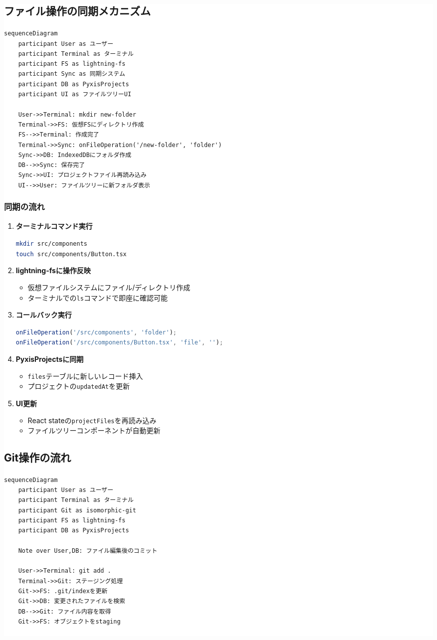 ## ファイル操作の同期メカニズム

```mermaid
sequenceDiagram
    participant User as ユーザー
    participant Terminal as ターミナル
    participant FS as lightning-fs
    participant Sync as 同期システム
    participant DB as PyxisProjects
    participant UI as ファイルツリーUI

    User->>Terminal: mkdir new-folder
    Terminal->>FS: 仮想FSにディレクトリ作成
    FS-->>Terminal: 作成完了
    Terminal->>Sync: onFileOperation('/new-folder', 'folder')
    Sync->>DB: IndexedDBにフォルダ作成
    DB-->>Sync: 保存完了
    Sync->>UI: プロジェクトファイル再読み込み
    UI-->>User: ファイルツリーに新フォルダ表示
```

### 同期の流れ

1. **ターミナルコマンド実行**
   ```bash
   mkdir src/components
   touch src/components/Button.tsx
   ```

2. **lightning-fsに操作反映**
   - 仮想ファイルシステムにファイル/ディレクトリ作成
   - ターミナルでの`ls`コマンドで即座に確認可能

3. **コールバック実行**
   ```typescript
   onFileOperation('/src/components', 'folder');
   onFileOperation('/src/components/Button.tsx', 'file', '');
   ```

4. **PyxisProjectsに同期**
   - `files`テーブルに新しいレコード挿入
   - プロジェクトの`updatedAt`を更新

5. **UI更新**
   - React stateの`projectFiles`を再読み込み
   - ファイルツリーコンポーネントが自動更新

## Git操作の流れ

```mermaid
sequenceDiagram
    participant User as ユーザー
    participant Terminal as ターミナル
    participant Git as isomorphic-git
    participant FS as lightning-fs
    participant DB as PyxisProjects

    Note over User,DB: ファイル編集後のコミット
    
    User->>Terminal: git add .
    Terminal->>Git: ステージング処理
    Git->>FS: .git/indexを更新
    Git->>DB: 変更されたファイルを検索
    DB-->>Git: ファイル内容を取得
    Git->>FS: オブジェクトをstaging
    
```